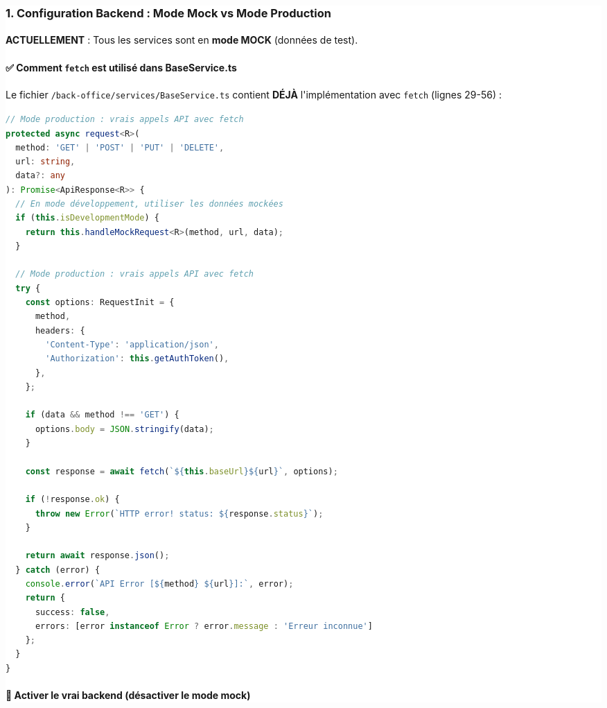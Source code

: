 ### 1. Configuration Backend : Mode Mock vs Mode Production

**ACTUELLEMENT** : Tous les services sont en **mode MOCK** (données de test).

#### ✅ Comment `fetch` est utilisé dans BaseService.ts

Le fichier `/back-office/services/BaseService.ts` contient **DÉJÀ** l'implémentation avec `fetch` (lignes 29-56) :

```typescript
// Mode production : vrais appels API avec fetch
protected async request<R>(
  method: 'GET' | 'POST' | 'PUT' | 'DELETE',
  url: string,
  data?: any
): Promise<ApiResponse<R>> {
  // En mode développement, utiliser les données mockées
  if (this.isDevelopmentMode) {
    return this.handleMockRequest<R>(method, url, data);
  }

  // Mode production : vrais appels API avec fetch
  try {
    const options: RequestInit = {
      method,
      headers: {
        'Content-Type': 'application/json',
        'Authorization': this.getAuthToken(),
      },
    };

    if (data && method !== 'GET') {
      options.body = JSON.stringify(data);
    }

    const response = await fetch(`${this.baseUrl}${url}`, options);
    
    if (!response.ok) {
      throw new Error(`HTTP error! status: ${response.status}`);
    }

    return await response.json();
  } catch (error) {
    console.error(`API Error [${method} ${url}]:`, error);
    return {
      success: false,
      errors: [error instanceof Error ? error.message : 'Erreur inconnue']
    };
  }
}
```

#### 🔄 Activer le vrai backend (désactiver le mode mock)
